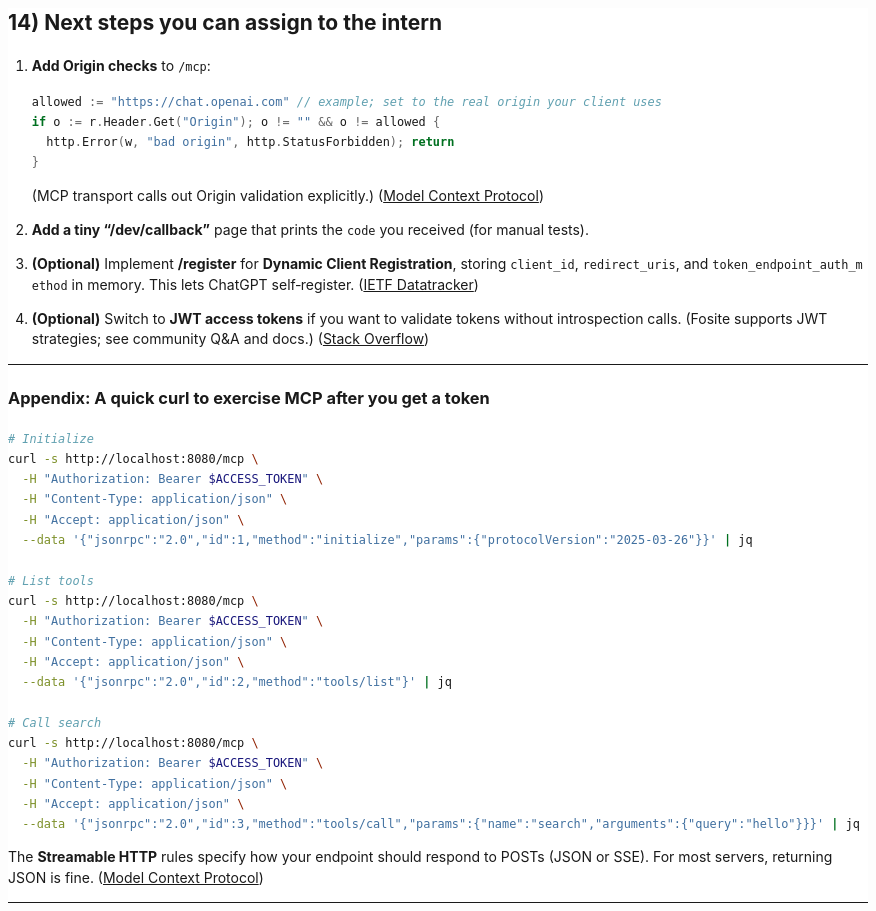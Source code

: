 
## 14) Next steps you can assign to the intern

1. **Add Origin checks** to `/mcp`:

   ```go
   allowed := "https://chat.openai.com" // example; set to the real origin your client uses
   if o := r.Header.Get("Origin"); o != "" && o != allowed {
     http.Error(w, "bad origin", http.StatusForbidden); return
   }
   ```

   (MCP transport calls out Origin validation explicitly.) ([Model Context Protocol][1])
2. **Add a tiny “/dev/callback”** page that prints the `code` you received (for manual tests).
3. **(Optional)** Implement **/register** for **Dynamic Client Registration**, storing `client_id`, `redirect_uris`, and `token_endpoint_auth_method` in memory. This lets ChatGPT self‑register. ([IETF Datatracker][14])
4. **(Optional)** Switch to **JWT access tokens** if you want to validate tokens without introspection calls. (Fosite supports JWT strategies; see community Q\&A and docs.) ([Stack Overflow][15])

---

### Appendix: A quick **curl** to exercise MCP after you get a token

```bash
# Initialize
curl -s http://localhost:8080/mcp \
  -H "Authorization: Bearer $ACCESS_TOKEN" \
  -H "Content-Type: application/json" \
  -H "Accept: application/json" \
  --data '{"jsonrpc":"2.0","id":1,"method":"initialize","params":{"protocolVersion":"2025-03-26"}}' | jq

# List tools
curl -s http://localhost:8080/mcp \
  -H "Authorization: Bearer $ACCESS_TOKEN" \
  -H "Content-Type: application/json" \
  -H "Accept: application/json" \
  --data '{"jsonrpc":"2.0","id":2,"method":"tools/list"}' | jq

# Call search
curl -s http://localhost:8080/mcp \
  -H "Authorization: Bearer $ACCESS_TOKEN" \
  -H "Content-Type: application/json" \
  -H "Accept: application/json" \
  --data '{"jsonrpc":"2.0","id":3,"method":"tools/call","params":{"name":"search","arguments":{"query":"hello"}}}' | jq
```

The **Streamable HTTP** rules specify how your endpoint should respond to POSTs (JSON or SSE). For most servers, returning JSON is fine. ([Model Context Protocol][1])

---


[1]: https://modelcontextprotocol.io/specification/2025-03-26/basic/transports "Transports - Model Context Protocol"
[2]: https://modelcontextprotocol.io/specification/2025-03-26/basic/authorization "Authorization - Model Context Protocol"
[3]: https://openid.net/specs/openid-connect-discovery-1_0.html?utm_source=chatgpt.com "OpenID Connect Discovery 1.0 incorporating errata set 2"
[4]: https://github.com/ory/fosite?utm_source=chatgpt.com "ory/fosite: Extensible security first OAuth 2.0 and OpenID ..."
[5]: https://mcp-go.dev/getting-started/?utm_source=chatgpt.com "Getting Started - MCP-Go"
[6]: https://pkg.go.dev/github.com/coreos/go-oidc?utm_source=chatgpt.com "oidc package - github.com/coreos ..."
[7]: https://pkg.go.dev/github.com/ory/fosite/compose?utm_source=chatgpt.com "compose package - github.com/ory/fosite ..."
[8]: https://datatracker.ietf.org/doc/html/rfc8414?utm_source=chatgpt.com "RFC 8414 - OAuth 2.0 Authorization Server Metadata"
[9]: https://datatracker.ietf.org/doc/html/rfc7636?utm_source=chatgpt.com "RFC 7636 - Proof Key for Code Exchange by OAuth Public ..."
[10]: https://connect2id.com/products/nimbus-oauth-openid-connect-sdk/examples/oauth/client-registration?utm_source=chatgpt.com "Client registration · Docs - OAuth 2.0"
[11]: https://pkg.go.dev/github.com/ory/fosite?utm_source=chatgpt.com "fosite package - github.com/ory/fosite - ..."
[12]: https://help.openai.com/en/articles/11487775-connectors-in-chatgpt?utm_source=chatgpt.com "Connectors in ChatGPT"
[13]: https://learn.microsoft.com/en-us/entra/identity-platform/reply-url?utm_source=chatgpt.com "Redirect URI (reply URL) best practices and limitations"
[14]: https://datatracker.ietf.org/doc/html/rfc7591?utm_source=chatgpt.com "RFC 7591 - OAuth 2.0 Dynamic Client Registration Protocol"
[15]: https://stackoverflow.com/questions/66290396/how-to-create-jwt-access-token-in-fosite-oauth2?utm_source=chatgpt.com "How to create JWT access token in Fosite OAuth2?"